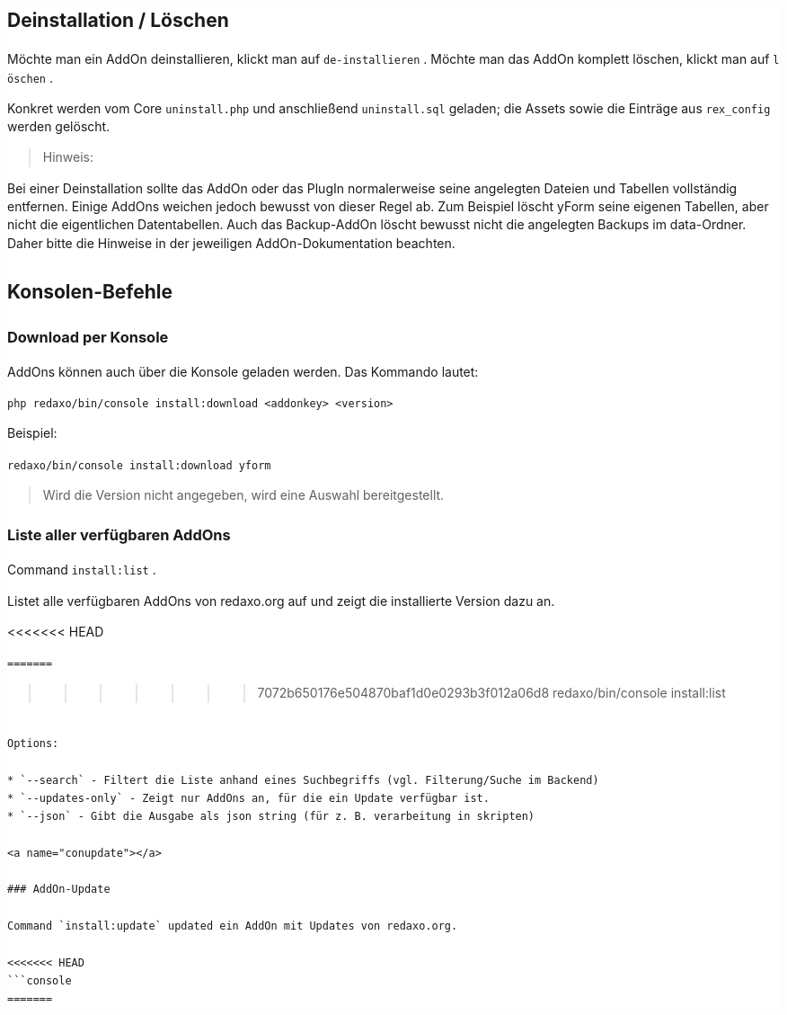 <a name="uninstall"></a>

## Deinstallation / Löschen

Möchte man ein AddOn deinstallieren, klickt man auf `de-installieren` . Möchte man das AddOn komplett löschen, klickt man auf `löschen` .

Konkret werden vom Core `uninstall.php` und anschließend `uninstall.sql` geladen; die Assets sowie die Einträge aus `rex_config` werden gelöscht.

> Hinweis:

Bei einer Deinstallation sollte das AddOn oder das PlugIn normalerweise seine angelegten Dateien und Tabellen vollständig entfernen. Einige AddOns weichen jedoch bewusst von dieser Regel ab. Zum Beispiel löscht yForm seine eigenen Tabellen, aber nicht die eigentlichen Datentabellen. Auch das Backup-AddOn löscht bewusst nicht die angelegten Backups im data-Ordner. Daher bitte die Hinweise in der jeweiligen AddOn-Dokumentation beachten.

<a name="console"></a>

## Konsolen-Befehle

<a name="downconsole"></a>

### Download per Konsole

AddOns können auch über die Konsole geladen werden. Das Kommando lautet:

`php redaxo/bin/console install:download <addonkey> <version>` 

Beispiel:

``` 
redaxo/bin/console install:download yform
```

> Wird die Version nicht angegeben, wird eine Auswahl bereitgestellt.

<a name="conlist"></a>

### Liste aller verfügbaren AddOns

Command `install:list` .

Listet alle verfügbaren AddOns von redaxo.org auf und zeigt die installierte Version dazu an.

<<<<<<< HEAD
```console
=======
``` 
>>>>>>> 7072b650176e504870baf1d0e0293b3f012a06d8
redaxo/bin/console install:list
```

Options:

* `--search` - Filtert die Liste anhand eines Suchbegriffs (vgl. Filterung/Suche im Backend)
* `--updates-only` - Zeigt nur AddOns an, für die ein Update verfügbar ist.
* `--json` - Gibt die Ausgabe als json string (für z. B. verarbeitung in skripten)

<a name="conupdate"></a>

### AddOn-Update

Command `install:update` updated ein AddOn mit Updates von redaxo.org.

<<<<<<< HEAD
```console
=======
``` 